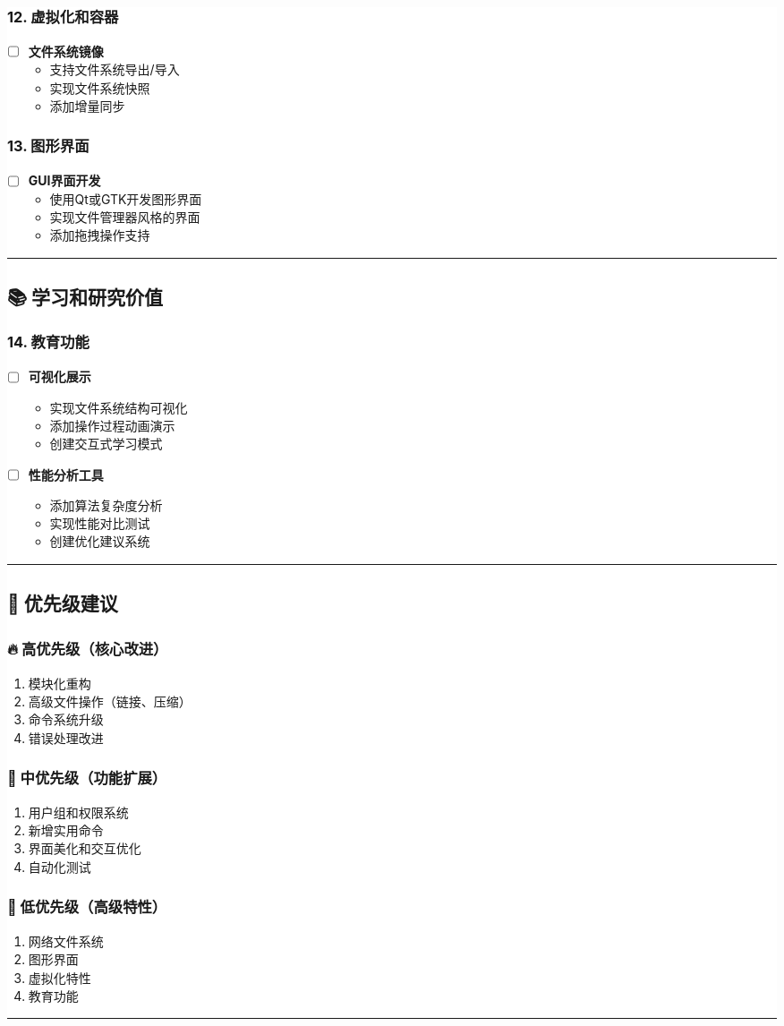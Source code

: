 ### 12. 虚拟化和容器
- [ ] **文件系统镜像**
  - 支持文件系统导出/导入
  - 实现文件系统快照
  - 添加增量同步

### 13. 图形界面
- [ ] **GUI界面开发**
  - 使用Qt或GTK开发图形界面
  - 实现文件管理器风格的界面
  - 添加拖拽操作支持

---

## 📚 学习和研究价值

### 14. 教育功能
- [ ] **可视化展示**
  - 实现文件系统结构可视化
  - 添加操作过程动画演示
  - 创建交互式学习模式

- [ ] **性能分析工具**
  - 添加算法复杂度分析
  - 实现性能对比测试
  - 创建优化建议系统

---

## 🎯 优先级建议

### 🔥 高优先级（核心改进）
1. 模块化重构
2. 高级文件操作（链接、压缩）
3. 命令系统升级
4. 错误处理改进

### 🔶 中优先级（功能扩展）
1. 用户组和权限系统
2. 新增实用命令
3. 界面美化和交互优化
4. 自动化测试

### 🔵 低优先级（高级特性）
1. 网络文件系统
2. 图形界面
3. 虚拟化特性
4. 教育功能

---